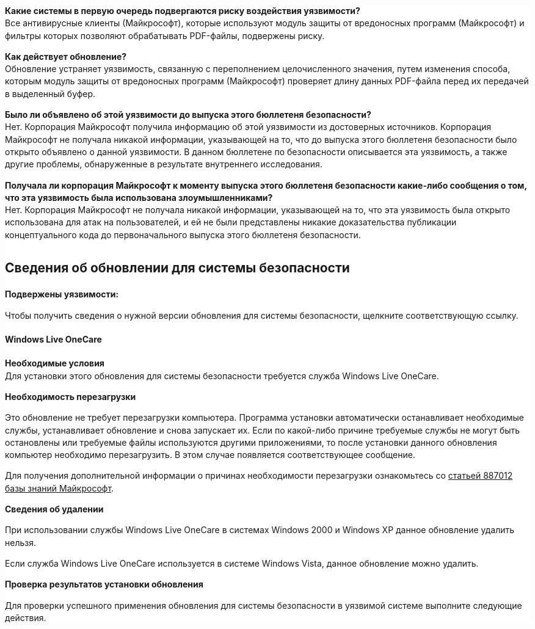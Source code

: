 **Какие системы в первую очередь подвергаются риску воздействия уязвимости?**  
Все антивирусные клиенты (Майкрософт), которые используют модуль защиты от вредоносных программ (Майкрософт) и фильтры которых позволяют обрабатывать PDF-файлы, подвержены риску.
  
**Как действует обновление?**  
Обновление устраняет уязвимость, связанную с переполнением целочисленного значения, путем изменения способа, которым модуль защиты от вредоносных программ (Майкрософт) проверяет длину данных PDF-файла перед их передачей в выделенный буфер.
  
**Было ли объявлено об этой уязвимости до выпуска этого бюллетеня безопасности?**  
Нет. Корпорация Майкрософт получила информацию об этой уязвимости из достоверных источников. Корпорация Майкрософт не получала никакой информации, указывающей на то, что до выпуска этого бюллетеня безопасности было открыто объявлено о данной уязвимости. В данном бюллетене по безопасности описывается эта уязвимость, а также другие проблемы, обнаруженные в результате внутреннего исследования.
  
**Получала ли корпорация Майкрософт к моменту выпуска этого бюллетеня безопасности какие-либо сообщения о том, что эта уязвимость была использована злоумышленниками?**  
Нет. Корпорация Майкрософт не получала никакой информации, указывающей на то, что эта уязвимость была открыто использована для атак на пользователей, и ей не были представлены никакие доказательства публикации концептуального кода до первоначального выпуска этого бюллетеня безопасности.
  
Сведения об обновлении для системы безопасности  
-----------------------------------------------
  
<span></span>
**Подвержены уязвимости:**
  
Чтобы получить сведения о нужной версии обновления для системы безопасности, щелкните соответствующую ссылку.
  
#### Windows Live OneCare
  
**Необходимые условия**  
Для установки этого обновления для системы безопасности требуется служба Windows Live OneCare.
  
**Необходимость перезагрузки**
  
Это обновление не требует перезагрузки компьютера. Программа установки автоматически останавливает необходимые службы, устанавливает обновление и снова запускает их. Если по какой-либо причине требуемые службы не могут быть остановлены или требуемые файлы используются другими приложениями, то после установки данного обновления компьютер необходимо перезагрузить. В этом случае появляется соответствующее сообщение.
  
Для получения дополнительной информации о причинах необходимости перезагрузки ознакомьтесь со [статьей 887012 базы знаний Майкрософт](http://support.microsoft.com/kb/887012).
  
**Сведения об удалении**
  
При использовании службы Windows Live OneCare в системах Windows 2000 и Windows XP данное обновление удалить нельзя.
  
Если служба Windows Live OneCare используется в системе Windows Vista, данное обновление можно удалить.
  
**Проверка результатов установки обновления**
  
Для проверки успешного применения обновления для системы безопасности в уязвимой системе выполните следующие действия.
  